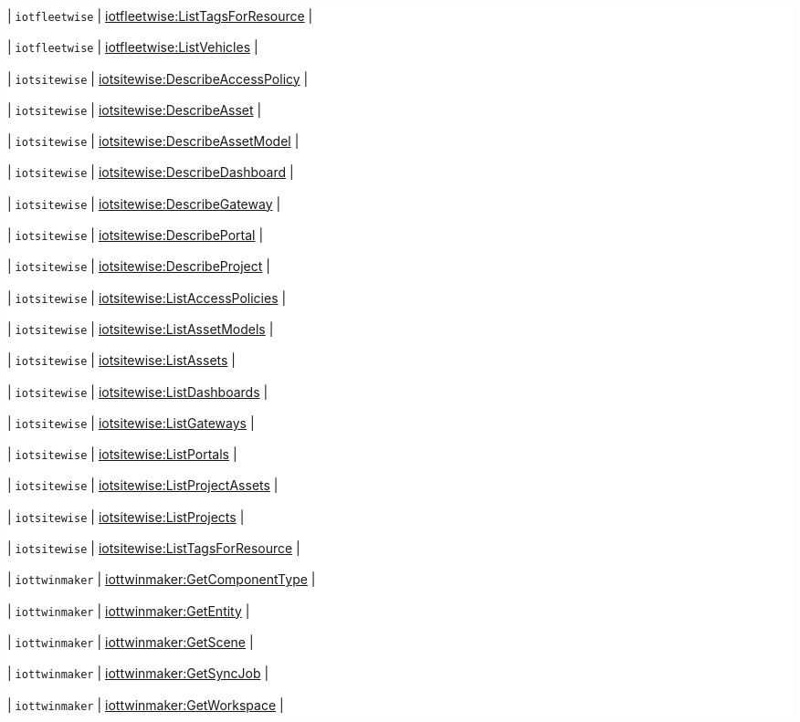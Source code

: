 | `iotfleetwise` | [iotfleetwise:ListTagsForResource](../actions.md#iotfleetwise:listtagsforresource) |

| `iotfleetwise` | [iotfleetwise:ListVehicles](../actions.md#iotfleetwise:listvehicles) |

| `iotsitewise` | [iotsitewise:DescribeAccessPolicy](../actions.md#iotsitewise:describeaccesspolicy) |

| `iotsitewise` | [iotsitewise:DescribeAsset](../actions.md#iotsitewise:describeasset) |

| `iotsitewise` | [iotsitewise:DescribeAssetModel](../actions.md#iotsitewise:describeassetmodel) |

| `iotsitewise` | [iotsitewise:DescribeDashboard](../actions.md#iotsitewise:describedashboard) |

| `iotsitewise` | [iotsitewise:DescribeGateway](../actions.md#iotsitewise:describegateway) |

| `iotsitewise` | [iotsitewise:DescribePortal](../actions.md#iotsitewise:describeportal) |

| `iotsitewise` | [iotsitewise:DescribeProject](../actions.md#iotsitewise:describeproject) |

| `iotsitewise` | [iotsitewise:ListAccessPolicies](../actions.md#iotsitewise:listaccesspolicies) |

| `iotsitewise` | [iotsitewise:ListAssetModels](../actions.md#iotsitewise:listassetmodels) |

| `iotsitewise` | [iotsitewise:ListAssets](../actions.md#iotsitewise:listassets) |

| `iotsitewise` | [iotsitewise:ListDashboards](../actions.md#iotsitewise:listdashboards) |

| `iotsitewise` | [iotsitewise:ListGateways](../actions.md#iotsitewise:listgateways) |

| `iotsitewise` | [iotsitewise:ListPortals](../actions.md#iotsitewise:listportals) |

| `iotsitewise` | [iotsitewise:ListProjectAssets](../actions.md#iotsitewise:listprojectassets) |

| `iotsitewise` | [iotsitewise:ListProjects](../actions.md#iotsitewise:listprojects) |

| `iotsitewise` | [iotsitewise:ListTagsForResource](../actions.md#iotsitewise:listtagsforresource) |

| `iottwinmaker` | [iottwinmaker:GetComponentType](../actions.md#iottwinmaker:getcomponenttype) |

| `iottwinmaker` | [iottwinmaker:GetEntity](../actions.md#iottwinmaker:getentity) |

| `iottwinmaker` | [iottwinmaker:GetScene](../actions.md#iottwinmaker:getscene) |

| `iottwinmaker` | [iottwinmaker:GetSyncJob](../actions.md#iottwinmaker:getsyncjob) |

| `iottwinmaker` | [iottwinmaker:GetWorkspace](../actions.md#iottwinmaker:getworkspace) |
